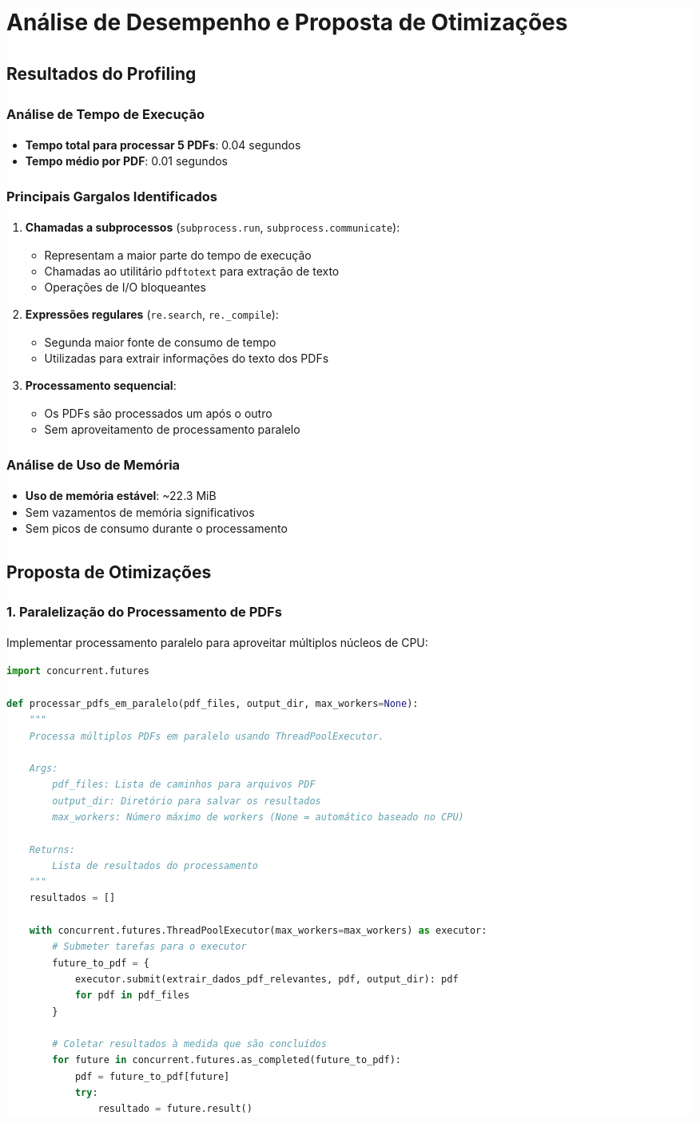 # Análise de Desempenho e Proposta de Otimizações

## Resultados do Profiling

### Análise de Tempo de Execução
- **Tempo total para processar 5 PDFs**: 0.04 segundos
- **Tempo médio por PDF**: 0.01 segundos

### Principais Gargalos Identificados
1. **Chamadas a subprocessos** (`subprocess.run`, `subprocess.communicate`):
   - Representam a maior parte do tempo de execução
   - Chamadas ao utilitário `pdftotext` para extração de texto
   - Operações de I/O bloqueantes

2. **Expressões regulares** (`re.search`, `re._compile`):
   - Segunda maior fonte de consumo de tempo
   - Utilizadas para extrair informações do texto dos PDFs

3. **Processamento sequencial**:
   - Os PDFs são processados um após o outro
   - Sem aproveitamento de processamento paralelo

### Análise de Uso de Memória
- **Uso de memória estável**: ~22.3 MiB
- Sem vazamentos de memória significativos
- Sem picos de consumo durante o processamento

## Proposta de Otimizações

### 1. Paralelização do Processamento de PDFs
Implementar processamento paralelo para aproveitar múltiplos núcleos de CPU:

```python
import concurrent.futures

def processar_pdfs_em_paralelo(pdf_files, output_dir, max_workers=None):
    """
    Processa múltiplos PDFs em paralelo usando ThreadPoolExecutor.
    
    Args:
        pdf_files: Lista de caminhos para arquivos PDF
        output_dir: Diretório para salvar os resultados
        max_workers: Número máximo de workers (None = automático baseado no CPU)
    
    Returns:
        Lista de resultados do processamento
    """
    resultados = []
    
    with concurrent.futures.ThreadPoolExecutor(max_workers=max_workers) as executor:
        # Submeter tarefas para o executor
        future_to_pdf = {
            executor.submit(extrair_dados_pdf_relevantes, pdf, output_dir): pdf 
            for pdf in pdf_files
        }
        
        # Coletar resultados à medida que são concluídos
        for future in concurrent.futures.as_completed(future_to_pdf):
            pdf = future_to_pdf[future]
            try:
                resultado = future.result()
```